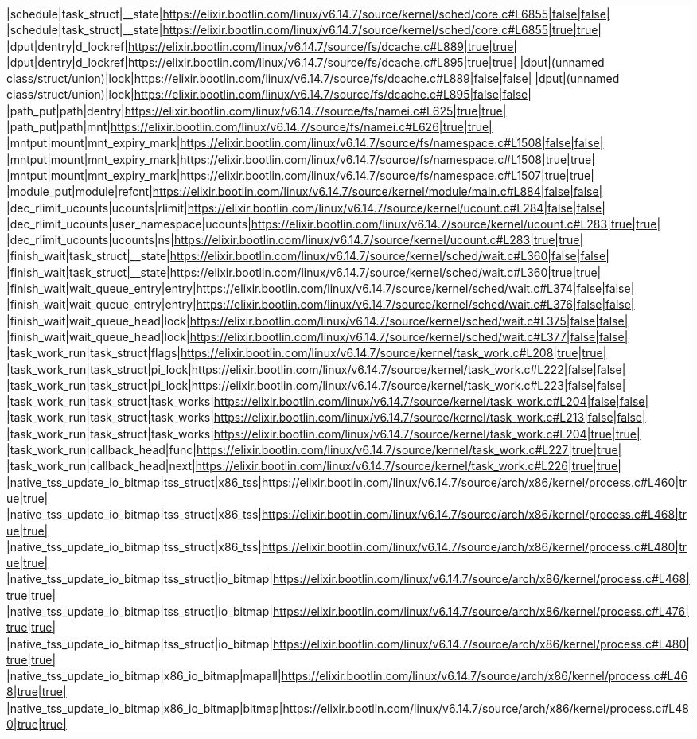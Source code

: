|schedule|task_struct|__state|https://elixir.bootlin.com/linux/v6.14.7/source/kernel/sched/core.c#L6855|false|false|
|schedule|task_struct|__state|https://elixir.bootlin.com/linux/v6.14.7/source/kernel/sched/core.c#L6855|true|true|
|dput|dentry|d_lockref|https://elixir.bootlin.com/linux/v6.14.7/source/fs/dcache.c#L889|true|true|
|dput|dentry|d_lockref|https://elixir.bootlin.com/linux/v6.14.7/source/fs/dcache.c#L895|true|true|
|dput|(unnamed class/struct/union)|lock|https://elixir.bootlin.com/linux/v6.14.7/source/fs/dcache.c#L889|false|false|
|dput|(unnamed class/struct/union)|lock|https://elixir.bootlin.com/linux/v6.14.7/source/fs/dcache.c#L895|false|false|
|path_put|path|dentry|https://elixir.bootlin.com/linux/v6.14.7/source/fs/namei.c#L625|true|true|
|path_put|path|mnt|https://elixir.bootlin.com/linux/v6.14.7/source/fs/namei.c#L626|true|true|
|mntput|mount|mnt_expiry_mark|https://elixir.bootlin.com/linux/v6.14.7/source/fs/namespace.c#L1508|false|false|
|mntput|mount|mnt_expiry_mark|https://elixir.bootlin.com/linux/v6.14.7/source/fs/namespace.c#L1508|true|true|
|mntput|mount|mnt_expiry_mark|https://elixir.bootlin.com/linux/v6.14.7/source/fs/namespace.c#L1507|true|true|
|module_put|module|refcnt|https://elixir.bootlin.com/linux/v6.14.7/source/kernel/module/main.c#L884|false|false|
|dec_rlimit_ucounts|ucounts|rlimit|https://elixir.bootlin.com/linux/v6.14.7/source/kernel/ucount.c#L284|false|false|
|dec_rlimit_ucounts|user_namespace|ucounts|https://elixir.bootlin.com/linux/v6.14.7/source/kernel/ucount.c#L283|true|true|
|dec_rlimit_ucounts|ucounts|ns|https://elixir.bootlin.com/linux/v6.14.7/source/kernel/ucount.c#L283|true|true|
|finish_wait|task_struct|__state|https://elixir.bootlin.com/linux/v6.14.7/source/kernel/sched/wait.c#L360|false|false|
|finish_wait|task_struct|__state|https://elixir.bootlin.com/linux/v6.14.7/source/kernel/sched/wait.c#L360|true|true|
|finish_wait|wait_queue_entry|entry|https://elixir.bootlin.com/linux/v6.14.7/source/kernel/sched/wait.c#L374|false|false|
|finish_wait|wait_queue_entry|entry|https://elixir.bootlin.com/linux/v6.14.7/source/kernel/sched/wait.c#L376|false|false|
|finish_wait|wait_queue_head|lock|https://elixir.bootlin.com/linux/v6.14.7/source/kernel/sched/wait.c#L375|false|false|
|finish_wait|wait_queue_head|lock|https://elixir.bootlin.com/linux/v6.14.7/source/kernel/sched/wait.c#L377|false|false|
|task_work_run|task_struct|flags|https://elixir.bootlin.com/linux/v6.14.7/source/kernel/task_work.c#L208|true|true|
|task_work_run|task_struct|pi_lock|https://elixir.bootlin.com/linux/v6.14.7/source/kernel/task_work.c#L222|false|false|
|task_work_run|task_struct|pi_lock|https://elixir.bootlin.com/linux/v6.14.7/source/kernel/task_work.c#L223|false|false|
|task_work_run|task_struct|task_works|https://elixir.bootlin.com/linux/v6.14.7/source/kernel/task_work.c#L204|false|false|
|task_work_run|task_struct|task_works|https://elixir.bootlin.com/linux/v6.14.7/source/kernel/task_work.c#L213|false|false|
|task_work_run|task_struct|task_works|https://elixir.bootlin.com/linux/v6.14.7/source/kernel/task_work.c#L204|true|true|
|task_work_run|callback_head|func|https://elixir.bootlin.com/linux/v6.14.7/source/kernel/task_work.c#L227|true|true|
|task_work_run|callback_head|next|https://elixir.bootlin.com/linux/v6.14.7/source/kernel/task_work.c#L226|true|true|
|native_tss_update_io_bitmap|tss_struct|x86_tss|https://elixir.bootlin.com/linux/v6.14.7/source/arch/x86/kernel/process.c#L460|true|true|
|native_tss_update_io_bitmap|tss_struct|x86_tss|https://elixir.bootlin.com/linux/v6.14.7/source/arch/x86/kernel/process.c#L468|true|true|
|native_tss_update_io_bitmap|tss_struct|x86_tss|https://elixir.bootlin.com/linux/v6.14.7/source/arch/x86/kernel/process.c#L480|true|true|
|native_tss_update_io_bitmap|tss_struct|io_bitmap|https://elixir.bootlin.com/linux/v6.14.7/source/arch/x86/kernel/process.c#L468|true|true|
|native_tss_update_io_bitmap|tss_struct|io_bitmap|https://elixir.bootlin.com/linux/v6.14.7/source/arch/x86/kernel/process.c#L476|true|true|
|native_tss_update_io_bitmap|tss_struct|io_bitmap|https://elixir.bootlin.com/linux/v6.14.7/source/arch/x86/kernel/process.c#L480|true|true|
|native_tss_update_io_bitmap|x86_io_bitmap|mapall|https://elixir.bootlin.com/linux/v6.14.7/source/arch/x86/kernel/process.c#L468|true|true|
|native_tss_update_io_bitmap|x86_io_bitmap|bitmap|https://elixir.bootlin.com/linux/v6.14.7/source/arch/x86/kernel/process.c#L480|true|true|